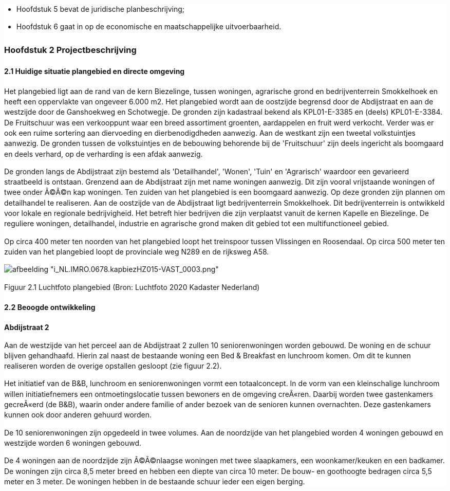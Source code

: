 * Hoofdstuk 5 bevat de juridische planbeschrijving;

* Hoofdstuk 6 gaat in op de economische en maatschappelijke uitvoerbaarheid.

### Hoofdstuk 2 Projectbeschrijving

#### 2\.1 Huidige situatie plangebied en directe omgeving

Het plangebied ligt aan de rand van de kern Biezelinge, tussen woningen, agrarische grond en bedrijventerrein Smokkelhoek en heeft een oppervlakte van ongeveer 6\.000 m2. Het plangebied wordt aan de oostzijde begrensd door de Abdijstraat en aan de westzijde door de Ganshoekweg en Schotwegje. De gronden zijn kadastraal bekend als KPL01\-E\-3385 en (deels) KPL01\-E\-3384\. De Fruitschuur was een verkooppunt waar een breed assortiment groenten, aardappelen en fruit werd verkocht. Verder was er ook een ruime sortering aan diervoeding en dierbenodigdheden aanwezig. Aan de westkant zijn een tweetal volkstuintjes aanwezig. De gronden tussen de volkstuintjes en de bebouwing behorende bij de 'Fruitschuur' zijn deels ingericht als boomgaard en deels verhard, op de verharding is een afdak aanwezig.

De gronden langs de Abdijstraat zijn bestemd als 'Detailhandel', 'Wonen', 'Tuin' en 'Agrarisch' waardoor een gevarieerd straatbeeld is ontstaan. Grenzend aan de Abdijstraat zijn met name woningen aanwezig. Dit zijn vooral vrijstaande woningen of twee onder Ã©Ã©n kap woningen. Ten zuiden van het plangebied is een boomgaard aanwezig. Op deze gronden zijn plannen om detailhandel te realiseren. Aan de oostzijde van de Abdijstraat ligt bedrijventerrein Smokkelhoek. Dit bedrijventerrein is ontwikkeld voor lokale en regionale bedrijvigheid. Het betreft hier bedrijven die zijn verplaatst vanuit de kernen Kapelle en Biezelinge. De reguliere woningen, detailhandel, industrie en agrarische grond maken dit gebied tot een multifunctioneel gebied.

Op circa 400 meter ten noorden van het plangebied loopt het treinspoor tussen Vlissingen en Roosendaal. Op circa 500 meter ten zuiden van het plangebied loopt de provinciale weg N289 en de rijksweg A58\.

![afbeelding "i_NL.IMRO.0678.kapbiezHZ015-VAST_0003.png"](i_NL.IMRO.0678.kapbiezHZ015-VAST_0003.png)

Figuur 2\.1 Luchtfoto plangebied (Bron: Luchtfoto 2020 Kadaster Nederland)

#### 2\.2 Beoogde ontwikkeling

**Abdijstraat 2**

Aan de westzijde van het perceel aan de Abdijstraat 2 zullen 10 seniorenwoningen worden gebouwd. De woning en de schuur blijven gehandhaafd. Hierin zal naast de bestaande woning een Bed \& Breakfast en lunchroom komen. Om dit te kunnen realiseren worden de overige opstallen gesloopt (zie figuur 2\.2\).

Het initiatief van de B\&B, lunchroom en seniorenwoningen vormt een totaalconcept. In de vorm van een kleinschalige lunchroom willen initiatiefnemers een ontmoetingslocatie tussen bewoners en de omgeving creÃ«ren. Daarbij worden twee gastenkamers gecreÃ«erd (de B\&B), waarin onder andere familie of ander bezoek van de senioren kunnen overnachten. Deze gastenkamers kunnen ook door anderen gehuurd worden.

De 10 seniorenwoningen zijn opgedeeld in twee volumes. Aan de noordzijde van het plangebied worden 4 woningen gebouwd en westzijde worden 6 woningen gebouwd.

De 4 woningen aan de noordzijde zijn Ã©Ã©nlaagse woningen met twee slaapkamers, een woonkamer/keuken en een badkamer. De woningen zijn circa 8,5 meter breed en hebben een diepte van circa 10 meter. De bouw\- en goothoogte bedragen circa 5,5 meter en 3 meter. De woningen hebben in de bestaande schuur ieder een eigen berging.
